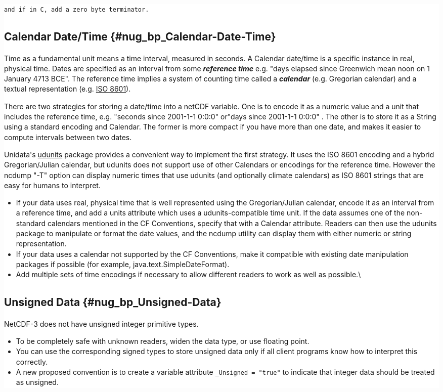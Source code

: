     and if in C, add a zero byte terminator.

## Calendar Date/Time {#nug_bp_Calendar-Date-Time}

Time as a fundamental unit means a time interval, measured in seconds. A
Calendar date/time is a specific instance in real, physical time. Dates
are specified as an interval from some ***reference time*** e.g. "days
elapsed since Greenwich mean noon on 1 January 4713 BCE". The reference
time implies a system of counting time called a ***calendar*** (e.g.
Gregorian calendar) and a textual representation (e.g. [ISO
8601](http://www.cl.cam.ac.uk/%7Emgk25/iso-time.html)).

There are two strategies for storing a date/time into a netCDF variable.
One is to encode it as a numeric value and a unit that includes the
reference time, e.g. "seconds since 2001-1-1 0:0:0" or"days since
2001-1-1 0:0:0" . The other is to store it as a String using a standard
encoding and Calendar. The former is more compact if you have more than
one date, and makes it easier to compute intervals between two dates.

Unidata's [udunits](/software/udunits/) package provides a convenient
way to implement the first strategy. It uses the ISO 8601 encoding and a
hybrid Gregorian/Julian calendar, but udunits does not support use of
other Calendars or encodings for the reference time. However the ncdump
"-T" option can display numeric times that use udunits (and optionally
climate calendars) as ISO 8601 strings that are easy for humans to
interpret.

-   If your data uses real, physical time that is well represented using
    the Gregorian/Julian calendar, encode it as an interval from a
    reference time, and add a units attribute which uses a
    udunits-compatible time unit. If the data assumes one of the
    non-standard calendars mentioned in the CF Conventions, specify that
    with a Calendar attribute. Readers can then use the udunits package
    to manipulate or format the date values, and the ncdump utility can
    display them with either numeric or string representation.
-   If your data uses a calendar not supported by the CF Conventions,
    make it compatible with existing date manipulation packages if
    possible (for example, java.text.SimpleDateFormat).
-   Add multiple sets of time encodings if necessary to allow different
    readers to work as well as possible.\

## Unsigned Data {#nug_bp_Unsigned-Data}

NetCDF-3 does not have unsigned integer primitive types.

-   To be completely safe with unknown readers, widen the data type, or
    use floating point.
-   You can use the corresponding signed types to store unsigned data
    only if all client programs know how to interpret this correctly.
-   A new proposed convention is to create a variable attribute
    `_Unsigned = "true"` to indicate that integer data should be treated
    as unsigned.
